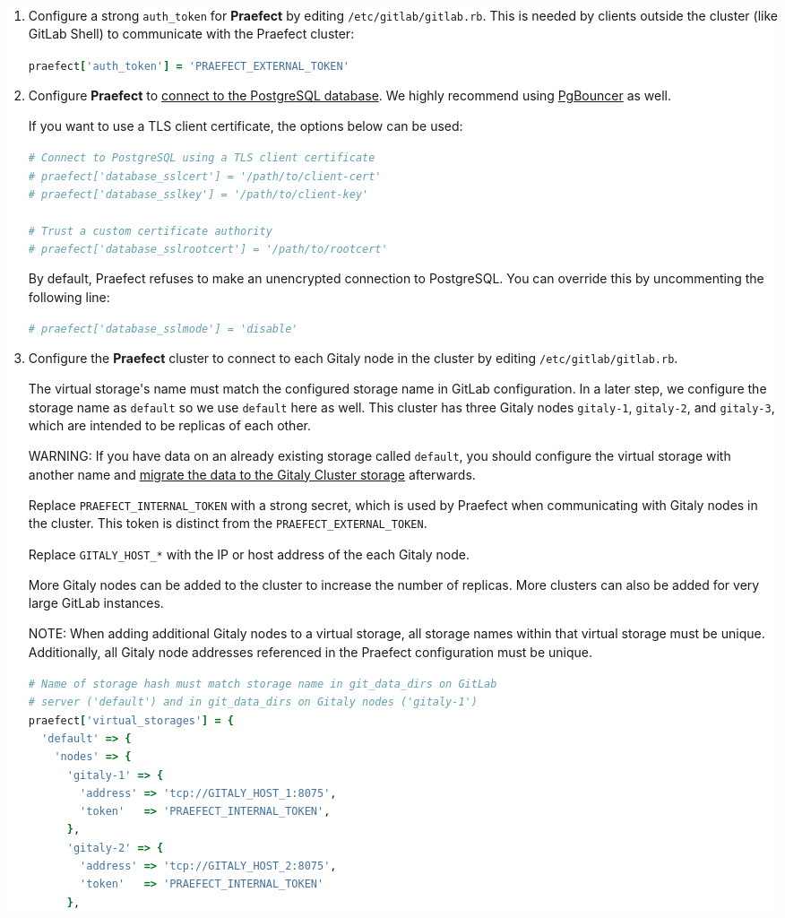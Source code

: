 1. Configure a strong `auth_token` for **Praefect** by editing
   `/etc/gitlab/gitlab.rb`. This is needed by clients outside the cluster
   (like GitLab Shell) to communicate with the Praefect cluster:

   ```ruby
   praefect['auth_token'] = 'PRAEFECT_EXTERNAL_TOKEN'
   ```

1. Configure **Praefect** to [connect to the PostgreSQL database](#postgresql). We
   highly recommend using [PgBouncer](#use-pgbouncer) as well.

   If you want to use a TLS client certificate, the options below can be used:

   ```ruby
   # Connect to PostgreSQL using a TLS client certificate
   # praefect['database_sslcert'] = '/path/to/client-cert'
   # praefect['database_sslkey'] = '/path/to/client-key'

   # Trust a custom certificate authority
   # praefect['database_sslrootcert'] = '/path/to/rootcert'
   ```

   By default, Praefect refuses to make an unencrypted connection to
   PostgreSQL. You can override this by uncommenting the following line:

   ```ruby
   # praefect['database_sslmode'] = 'disable'
   ```

1. Configure the **Praefect** cluster to connect to each Gitaly node in the
   cluster by editing `/etc/gitlab/gitlab.rb`.

   The virtual storage's name must match the configured storage name in GitLab
   configuration. In a later step, we configure the storage name as `default`
   so we use `default` here as well. This cluster has three Gitaly nodes `gitaly-1`,
   `gitaly-2`, and `gitaly-3`, which are intended to be replicas of each other.

   WARNING:
   If you have data on an already existing storage called
   `default`, you should configure the virtual storage with another name and
   [migrate the data to the Gitaly Cluster storage](index.md#migrate-to-gitaly-cluster)
   afterwards.

   Replace `PRAEFECT_INTERNAL_TOKEN` with a strong secret, which is used by
   Praefect when communicating with Gitaly nodes in the cluster. This token is
   distinct from the `PRAEFECT_EXTERNAL_TOKEN`.

   Replace `GITALY_HOST_*` with the IP or host address of the each Gitaly node.

   More Gitaly nodes can be added to the cluster to increase the number of
   replicas. More clusters can also be added for very large GitLab instances.

   NOTE:
   When adding additional Gitaly nodes to a virtual storage, all storage names
   within that virtual storage must be unique. Additionally, all Gitaly node
   addresses referenced in the Praefect configuration must be unique.

   ```ruby
   # Name of storage hash must match storage name in git_data_dirs on GitLab
   # server ('default') and in git_data_dirs on Gitaly nodes ('gitaly-1')
   praefect['virtual_storages'] = {
     'default' => {
       'nodes' => {
         'gitaly-1' => {
           'address' => 'tcp://GITALY_HOST_1:8075',
           'token'   => 'PRAEFECT_INTERNAL_TOKEN',
         },
         'gitaly-2' => {
           'address' => 'tcp://GITALY_HOST_2:8075',
           'token'   => 'PRAEFECT_INTERNAL_TOKEN'
         },
   ```